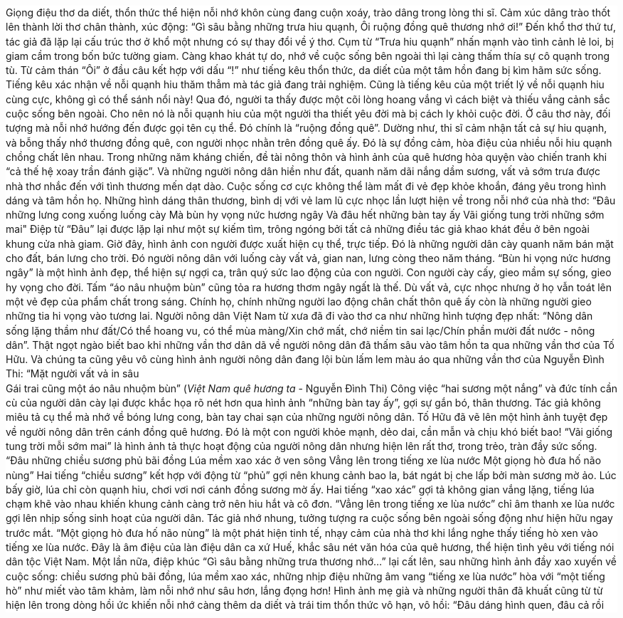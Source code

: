 Giọng điệu thơ da diết, thổn thức thể hiện nỗi nhớ khôn cùng đang cuộn xoáy, trào dâng trong lòng thi sĩ. Cảm xúc dâng trào thốt lên thành lời thơ chân thành, xúc động:
“Gì sâu bằng những trưa hiu quạnh,
Ôi ruộng đồng quê thương nhớ ơi\!”
Đến khổ thơ thứ tư, tác giả đã lặp lại cấu trúc thơ ở khổ một nhưng có sự thay đổi về ý thơ. Cụm từ “Trưa hiu quạnh” nhấn mạnh vào tình cảnh lẻ loi, bị giam cầm trong bốn bức tường giam. Càng khao khát tự do, nhớ về cuộc sống bên ngoài thì lại càng thấm thía sự cô quạnh trong tù. Từ cảm thán “Ôi” ở đầu câu kết hợp với dấu “\!” như tiếng kêu thổn thức, da diết của một tâm hồn đang bị kìm hãm sức sống. Tiếng kêu xác nhận về nỗi quạnh hiu thăm thẳm mà tác giả đang trải nghiệm. Cũng là tiếng kêu của một triết lý về nỗi quạnh hiu cùng cực, không gì có thể sánh nổi này\! Qua đó, người ta thấy được một cõi lòng hoang vắng vì cách biệt và thiếu vắng cảnh sắc cuộc sống bên ngoài. Cho nên nó là nỗi quạnh hiu của một người tha thiết yêu đời mà bị cách ly khỏi cuộc đời. Ở câu thơ này, đối tượng mà nỗi nhớ hướng đến được gọi tên cụ thể. Đó chính là “ruộng đồng quê”. Dường như, thi sĩ cảm nhận tất cả sự hiu quạnh, và bỗng thấy nhớ thương đồng quê, con người nhọc nhằn trên đồng quê ấy. Đó là sự đồng cảm, hòa điệu của nhiều nỗi hiu quạnh chồng chất lên nhau.
Trong những năm kháng chiến, đề tài nông thôn và hình ảnh của quê hương hòa quyện vào chiến tranh khi “cả thế hệ xoay trần đánh giặc”. Và những người nông dân hiền như đất, quanh năm dãi nắng dầm sương, vất vả sớm trưa được nhà thơ nhắc đến với tình thương mến dạt dào. Cuộc sống cơ cực không thể làm mất đi vẻ đẹp khỏe khoắn, đáng yêu trong hình dáng và tâm hồn họ. Những hình dáng thân thương, bình dị với vẻ lam lũ cực nhọc lần lượt hiện về trong nỗi nhớ của nhà thơ:
“Đâu những lưng cong xuống luống cày
Mà bùn hy vọng nức hương ngây
Và đâu hết những bàn tay ấy
Vãi giống tung trời những sớm mai"
Điệp từ “Đâu” lại được lặp lại như một sự kiếm tìm, trông ngóng bởi tất cả những điều tác giả khao khát đều ở bên ngoài khung cửa nhà giam. Giờ đây, hình ảnh con người được xuất hiện cụ thể, trực tiếp. Đó là những người dân cày quanh năm bán mặt cho đất, bán lưng cho trời. Đó người nông dân với luống cày vất vả, gian nan, lưng còng theo năm tháng. “Bùn hi vọng nức hương ngây” là một hình ảnh đẹp, thể hiện sự ngợi ca, trân quý sức lao động của con người. Con người cày cấy, gieo mầm sự sống, gieo hy vọng cho đời. Tấm “áo nâu nhuộm bùn” cũng tỏa ra hương thơm ngây ngất là thế. Dù vất vả, cực nhọc nhưng ở họ vẫn toát lên một vẻ đẹp của phẩm chất trong sáng. Chính họ, chính những người lao động chân chất thôn quê ấy còn là những người gieo những tia hi vọng vào tương lai.
Người nông dân Việt Nam từ xưa đã đi vào thơ ca như những hình tượng đẹp nhất: “Nông dân sống lặng thầm như đất/Có thể hoang vu, có thể mùa màng/Xin chớ mất, chớ niềm tin sai lạc/Chín phần mười đất nước - nông dân”. Thật ngọt ngào biết bao khi những vần thơ dân dã về người nông dân đã thấm sâu vào tâm hồn ta qua những vần thơ của Tố Hữu. Và chúng ta cũng yêu vô cùng hình ảnh người nông dân đang lội bùn lấm lem màu áo qua những vần thơ của Nguyễn Đình Thi:
“Mặt người vất vả in sâu  
Gái trai cũng một áo nâu nhuộm bùn”
\(_Việt Nam quê hương ta_ \- Nguyễn Đình Thi\)
Công việc “hai sương một nắng” và đức tính cần cù của người dân cày lại được khắc họa rõ nét hơn qua hình ảnh “những bàn tay ấy”, gợi sự gắn bó, thân thương. Tác giả không miêu tả cụ thể mà nhớ về bóng lưng cong, bàn tay chai sạn của những người nông dân. Tố Hữu đã vẽ lên một hình ảnh tuyệt đẹp về người nông dân trên cánh đồng quê hương. Đó là một con người khỏe mạnh, dẻo dai, cần mẫn và chịu khó biết bao\! “Vãi giống tung trời mỗi sớm mai” là hình ảnh tả thực hoạt động của người nông dân nhưng hiện lên rất thơ, trong trẻo, tràn đầy sức sống.
“Đâu những chiều sương phủ bãi đồng
Lúa mềm xao xác ở ven sông
Vẳng lên trong tiếng xe lùa nước
Một giọng hò đưa hố não nùng”
Hai tiếng “chiều sương” kết hợp với động từ “phủ” gợi nên khung cảnh bao la, bát ngát bị che lấp bởi màn sương mờ ảo. Lúc bấy giờ, lúa chỉ còn quạnh hiu, chơi vơi nơi cánh đồng sương mờ ấy. Hai tiếng “xao xác” gợi tả không gian vắng lặng, tiếng lúa chạm khẽ vào nhau khiến khung cảnh càng trở nên hiu hắt và cô đơn. “Vẳng lên trong tiếng xe lùa nước” chỉ âm thanh xe lùa nước gợi lên nhịp sống sinh hoạt của người dân. Tác giả nhớ nhung, tưởng tượng ra cuộc sống bên ngoài sống động như hiện hữu ngay trước mắt. “Một giọng hò đưa hố não nùng” là một phát hiện tinh tế, nhạy cảm của nhà thơ khi lắng nghe thấy tiếng hò xen vào tiếng xe lùa nước. Đây là âm điệu của làn điệu dân ca xứ Huế, khắc sâu nét văn hóa của quê hương, thể hiện tình yêu với tiếng nói dân tộc Việt Nam.
Một lần nữa, điệp khúc “Gì sâu bằng những trưa thương nhớ…” lại cất lên, sau những hình ảnh đầy xao xuyến về cuộc sống: chiều sương phủ bãi đồng, lúa mềm xao xác, những nhịp điệu những âm vang “tiếng xe lùa nước” hòa với “một tiếng hò” như miết vào tâm khảm, làm nỗi nhớ như sâu hơn, lắng đọng hơn\!
Hình ảnh mẹ già và những người thân đã khuất cũng từ từ hiện lên trong dòng hồi ức khiến nỗi nhớ càng thêm da diết và trái tim thổn thức vô hạn, vô hồi:
“Đâu dáng hình quen, đâu cả rồi